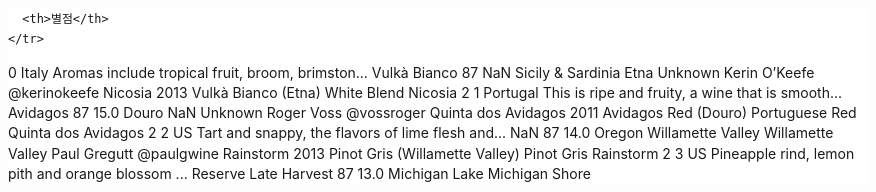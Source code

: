       <th>별점</th>
    </tr>
  </thead>
  <tbody>
    <tr>
      <th>0</th>
      <td>Italy</td>
      <td>Aromas include tropical fruit, broom, brimston...</td>
      <td>Vulkà Bianco</td>
      <td>87</td>
      <td>NaN</td>
      <td>Sicily &amp; Sardinia</td>
      <td>Etna</td>
      <td>Unknown</td>
      <td>Kerin O’Keefe</td>
      <td>@kerinokeefe</td>
      <td>Nicosia 2013 Vulkà Bianco  (Etna)</td>
      <td>White Blend</td>
      <td>Nicosia</td>
      <td>2</td>
    </tr>
    <tr>
      <th>1</th>
      <td>Portugal</td>
      <td>This is ripe and fruity, a wine that is smooth...</td>
      <td>Avidagos</td>
      <td>87</td>
      <td>15.0</td>
      <td>Douro</td>
      <td>NaN</td>
      <td>Unknown</td>
      <td>Roger Voss</td>
      <td>@vossroger</td>
      <td>Quinta dos Avidagos 2011 Avidagos Red (Douro)</td>
      <td>Portuguese Red</td>
      <td>Quinta dos Avidagos</td>
      <td>2</td>
    </tr>
    <tr>
      <th>2</th>
      <td>US</td>
      <td>Tart and snappy, the flavors of lime flesh and...</td>
      <td>NaN</td>
      <td>87</td>
      <td>14.0</td>
      <td>Oregon</td>
      <td>Willamette Valley</td>
      <td>Willamette Valley</td>
      <td>Paul Gregutt</td>
      <td>@paulgwine</td>
      <td>Rainstorm 2013 Pinot Gris (Willamette Valley)</td>
      <td>Pinot Gris</td>
      <td>Rainstorm</td>
      <td>2</td>
    </tr>
    <tr>
      <th>3</th>
      <td>US</td>
      <td>Pineapple rind, lemon pith and orange blossom ...</td>
      <td>Reserve Late Harvest</td>
      <td>87</td>
      <td>13.0</td>
      <td>Michigan</td>
      <td>Lake Michigan Shore</td>